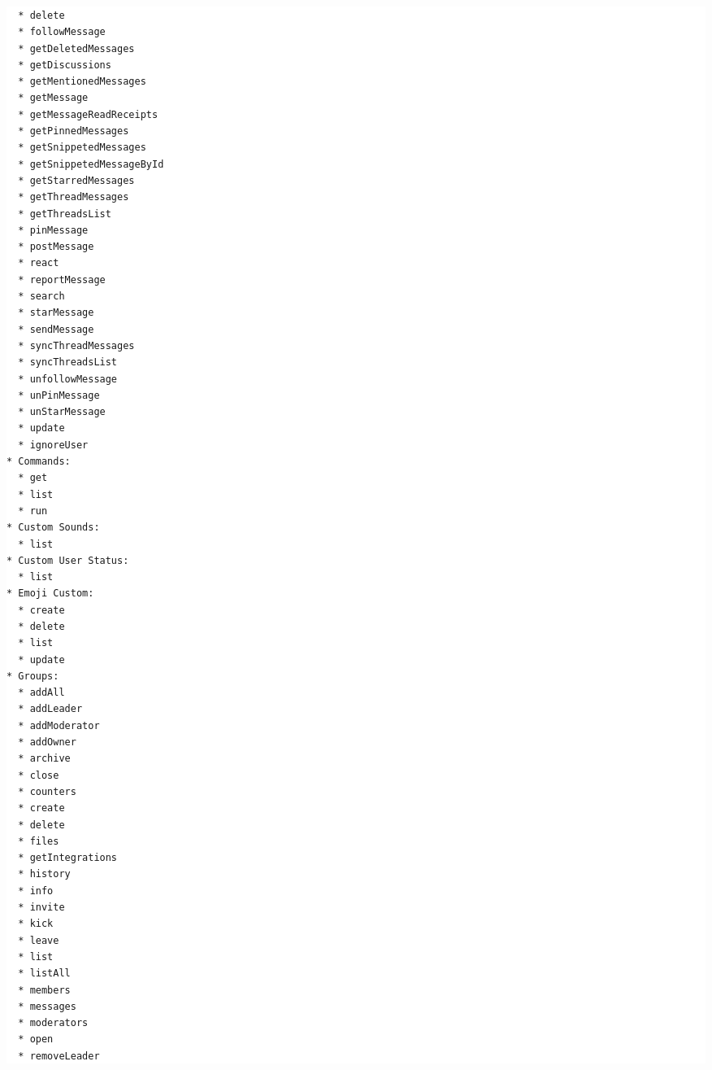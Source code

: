       * delete
      * followMessage
      * getDeletedMessages
      * getDiscussions
      * getMentionedMessages
      * getMessage
      * getMessageReadReceipts
      * getPinnedMessages
      * getSnippetedMessages
      * getSnippetedMessageById
      * getStarredMessages
      * getThreadMessages
      * getThreadsList
      * pinMessage
      * postMessage
      * react
      * reportMessage
      * search
      * starMessage
      * sendMessage
      * syncThreadMessages
      * syncThreadsList
      * unfollowMessage
      * unPinMessage
      * unStarMessage
      * update
      * ignoreUser
    * Commands:
      * get
      * list
      * run
    * Custom Sounds:
      * list
    * Custom User Status:
      * list
    * Emoji Custom:
      * create
      * delete
      * list
      * update
    * Groups:
      * addAll
      * addLeader
      * addModerator
      * addOwner
      * archive
      * close
      * counters
      * create
      * delete
      * files
      * getIntegrations
      * history
      * info
      * invite
      * kick
      * leave
      * list
      * listAll
      * members
      * messages
      * moderators
      * open
      * removeLeader